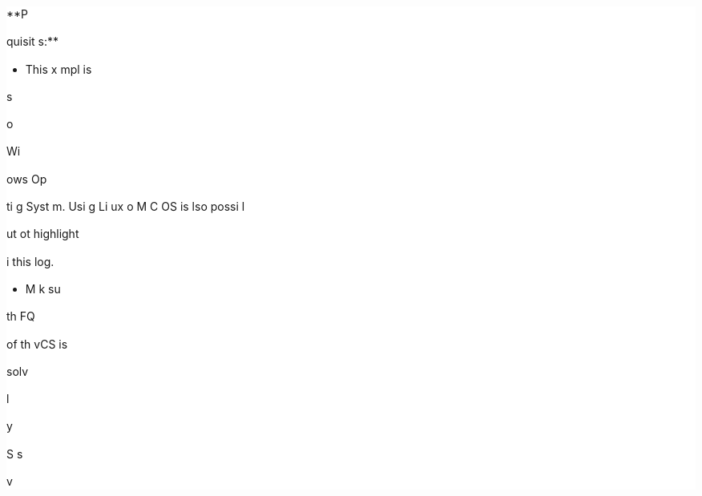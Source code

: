 
**P



quisit
s:**

- This 
x
mpl
 is 

s

 o
 
 Wi

ows Op


ti
g Syst
m. Usi
g 
 Li
ux o
 M
C OS is 
lso possi
l
 
ut 
ot highlight

 i
 this 
log.
- M
k
 su

 th
 FQ

 of th
 vCS
 is 

solv

l
 
y 
 

S s

v
